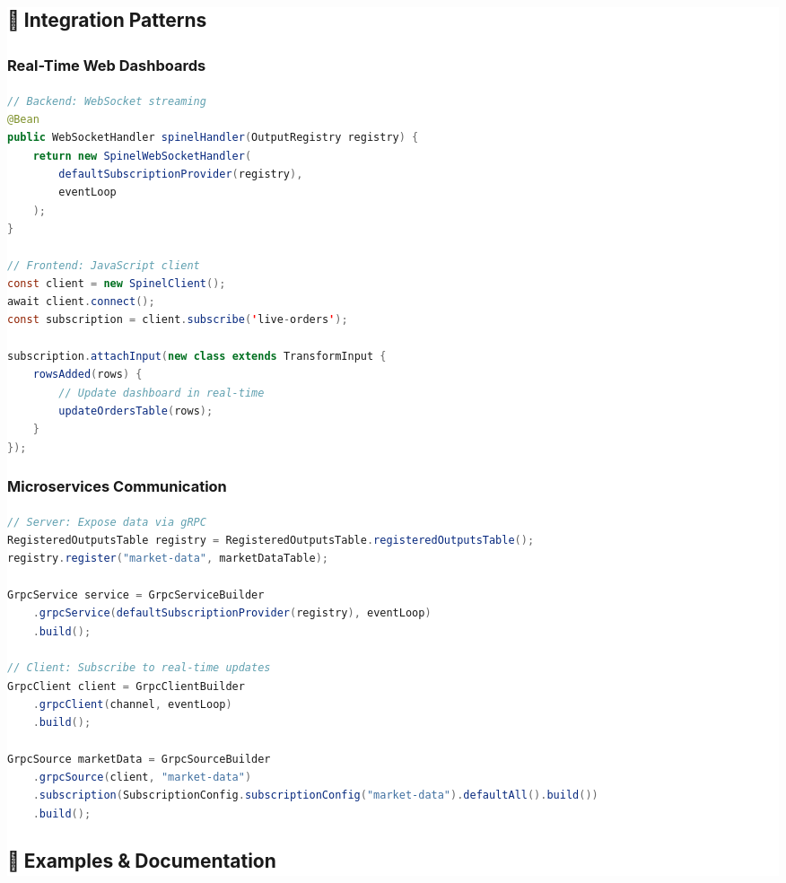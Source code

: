 ```java
```

## 🔌 Integration Patterns

### **Real-Time Web Dashboards**
```java
// Backend: WebSocket streaming
@Bean
public WebSocketHandler spinelHandler(OutputRegistry registry) {
    return new SpinelWebSocketHandler(
        defaultSubscriptionProvider(registry),
        eventLoop
    );
}

// Frontend: JavaScript client
const client = new SpinelClient();
await client.connect();
const subscription = client.subscribe('live-orders');

subscription.attachInput(new class extends TransformInput {
    rowsAdded(rows) {
        // Update dashboard in real-time
        updateOrdersTable(rows);
    }
});
```

### **Microservices Communication**
```java
// Server: Expose data via gRPC
RegisteredOutputsTable registry = RegisteredOutputsTable.registeredOutputsTable();
registry.register("market-data", marketDataTable);

GrpcService service = GrpcServiceBuilder
    .grpcService(defaultSubscriptionProvider(registry), eventLoop)
    .build();

// Client: Subscribe to real-time updates
GrpcClient client = GrpcClientBuilder
    .grpcClient(channel, eventLoop)
    .build();

GrpcSource marketData = GrpcSourceBuilder
    .grpcSource(client, "market-data")
    .subscription(SubscriptionConfig.subscriptionConfig("market-data").defaultAll().build())
    .build();
```

## 📁 Examples & Documentation
